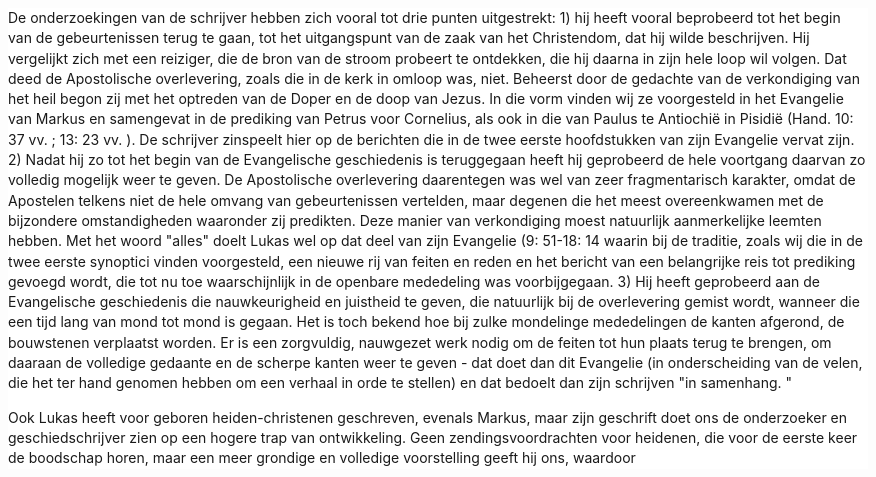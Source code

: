 De onderzoekingen van de schrijver hebben zich vooral tot drie punten uitgestrekt: 1) hij heeft vooral beprobeerd tot het begin van de gebeurtenissen terug te gaan, tot het uitgangspunt van de zaak van het Christendom, dat hij wilde beschrijven. Hij vergelijkt zich met een reiziger, die de bron van de stroom probeert te ontdekken, die hij daarna in zijn hele loop wil volgen. Dat deed de Apostolische overlevering, zoals die in de kerk in omloop was, niet. Beheerst door de gedachte van de verkondiging van het heil begon zij met het optreden van de Doper en de doop van Jezus. In die vorm vinden wij ze voorgesteld in het Evangelie van Markus en samengevat in de prediking van Petrus voor Cornelius, als ook in die van Paulus te Antiochië in Pisidië (Hand. 10: 37 vv. ; 13: 23 vv. ). De schrijver zinspeelt hier op de berichten die in de twee eerste hoofdstukken van zijn Evangelie vervat zijn. 2) Nadat hij zo tot het begin van de Evangelische geschiedenis is teruggegaan heeft hij geprobeerd de hele voortgang daarvan zo volledig mogelijk weer te geven. De Apostolische overlevering daarentegen was wel van zeer fragmentarisch karakter, omdat de Apostelen telkens niet de hele omvang van gebeurtenissen vertelden, maar degenen die het meest overeenkwamen met de bijzondere omstandigheden waaronder zij predikten. Deze manier van verkondiging moest natuurlijk aanmerkelijke leemten hebben. Met het woord "alles" doelt Lukas wel op dat deel van zijn Evangelie (9: 51-18: 14 waarin bij de traditie, zoals wij die in de twee eerste synoptici vinden voorgesteld, een nieuwe rij van feiten en reden en het bericht van een belangrijke reis tot prediking gevoegd wordt, die tot nu toe waarschijnlijk in de openbare mededeling was voorbijgegaan. 3) Hij heeft geprobeerd aan de Evangelische geschiedenis die nauwkeurigheid en juistheid te geven, die natuurlijk bij de overlevering gemist wordt, wanneer die een tijd lang van mond tot mond is gegaan. Het is toch bekend hoe bij zulke mondelinge mededelingen de kanten afgerond, de bouwstenen verplaatst worden. Er is een zorgvuldig, nauwgezet werk nodig om de feiten tot hun plaats terug te brengen, om daaraan de volledige gedaante en de scherpe kanten weer te geven - dat doet dan dit Evangelie (in onderscheiding van de velen, die het ter hand genomen hebben om een verhaal in orde te stellen) en dat bedoelt dan zijn schrijven "in samenhang. "

Ook Lukas heeft voor geboren heiden-christenen geschreven, evenals Markus, maar zijn geschrift doet ons de onderzoeker en geschiedschrijver zien op een hogere trap van ontwikkeling. Geen zendingsvoordrachten voor heidenen, die voor de eerste keer de boodschap horen, maar een meer grondige en volledige voorstelling geeft hij ons, waardoor
